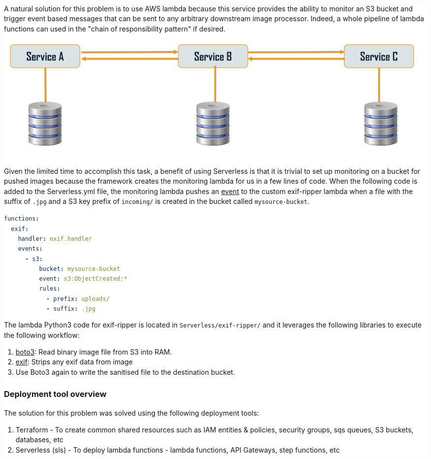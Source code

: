 A natural solution for this problem is to use AWS lambda because this service provides the ability to monitor an S3 bucket and trigger event based messages that can be sent to any arbitrary downstream image processor. Indeed, a whole pipeline of lambda functions can used in the "chain of responsibility pattern" if desired.

![Chain of responsibility](docs/Chained-Microservices-Design-Pattern.png)

Given the limited time to accomplish this task, a benefit of using Serverless is that it is trivial to set up monitoring on a bucket for pushed images because the framework creates the monitoring lambda for us in a few lines of code. When the following code is added to the Serverless.yml file, the monitoring lambda pushes an [event](https://www.Serverless.com/framework/docs/providers/aws/events/s3) to the custom exif-ripper lambda when a file with the suffix of `.jpg` and a S3 key prefix of `incoming/` is created in the bucket called `mysource-bucket`.

```yaml
functions:
  exif:
    handler: exif.handler
    events:
      - s3:
          bucket: mysource-bucket
          event: s3:ObjectCreated:*
          rules:
            - prefix: uploads/
            - suffix: .jpg
```

The lambda Python3 code for exif-ripper is located in `Serverless/exif-ripper/` and it leverages the following libraries to execute the following workflow:
1. [boto3](https://boto3.amazonaws.com/v1/documentation/api/latest/reference/services/s3.html#s3): Read binary image file from S3 into RAM.
2. [exif](https://pypi.org/project/exif/): Strips any exif data from image
3. Use Boto3 again to write the sanitised file to the destination bucket.

### Deployment tool overview
The solution for this problem was solved using the following deployment tools:
1. Terraform - To create common shared resources such as IAM entities & policies, security groups, sqs queues, S3 buckets, databases, etc
2. Serverless (sls) - To deploy lambda functions - lambda functions, API Gateways, step functions, etc
